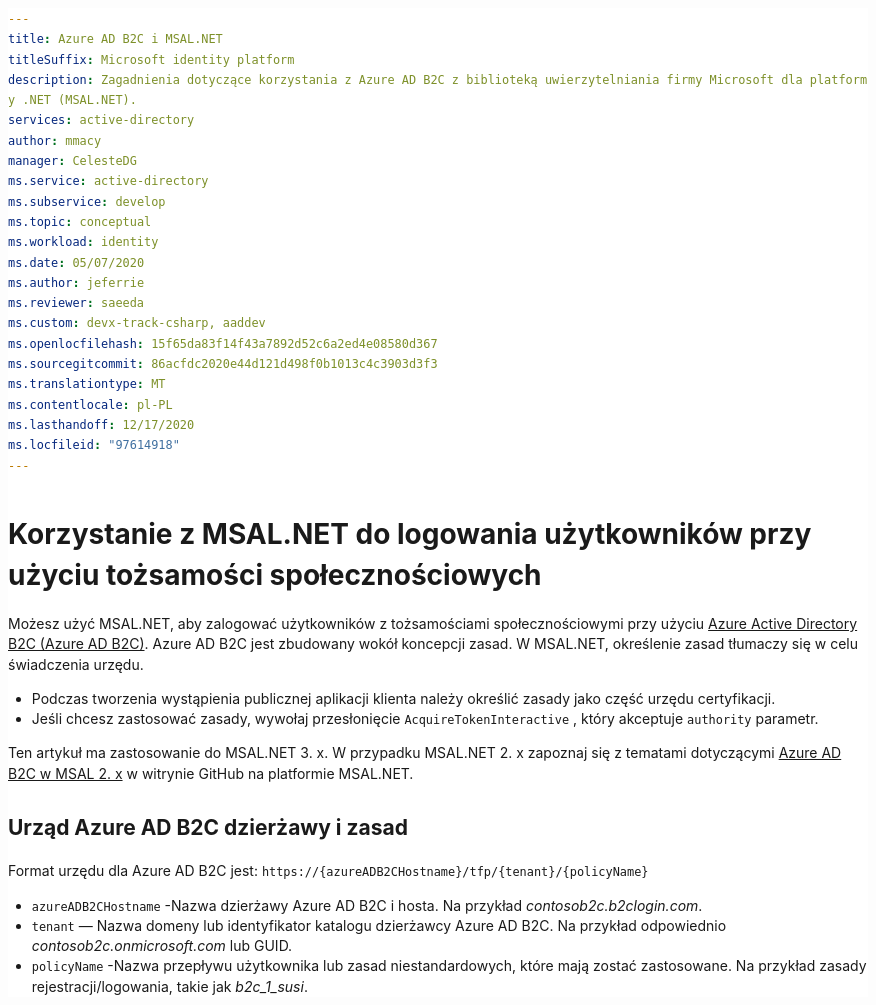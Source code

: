 ```yaml
---
title: Azure AD B2C i MSAL.NET
titleSuffix: Microsoft identity platform
description: Zagadnienia dotyczące korzystania z Azure AD B2C z biblioteką uwierzytelniania firmy Microsoft dla platformy .NET (MSAL.NET).
services: active-directory
author: mmacy
manager: CelesteDG
ms.service: active-directory
ms.subservice: develop
ms.topic: conceptual
ms.workload: identity
ms.date: 05/07/2020
ms.author: jeferrie
ms.reviewer: saeeda
ms.custom: devx-track-csharp, aaddev
ms.openlocfilehash: 15f65da83f14f43a7892d52c6a2ed4e08580d367
ms.sourcegitcommit: 86acfdc2020e44d121d498f0b1013c4c3903d3f3
ms.translationtype: MT
ms.contentlocale: pl-PL
ms.lasthandoff: 12/17/2020
ms.locfileid: "97614918"
---
```

# <a name="use-msalnet-to-sign-in-users-with-social-identities"></a>Korzystanie z MSAL.NET do logowania użytkowników przy użyciu tożsamości społecznościowych

Możesz użyć MSAL.NET, aby zalogować użytkowników z tożsamościami społecznościowymi przy użyciu [Azure Active Directory B2C (Azure AD B2C)](../../active-directory-b2c/overview.md). Azure AD B2C jest zbudowany wokół koncepcji zasad. W MSAL.NET, określenie zasad tłumaczy się w celu świadczenia urzędu.

- Podczas tworzenia wystąpienia publicznej aplikacji klienta należy określić zasady jako część urzędu certyfikacji.
- Jeśli chcesz zastosować zasady, wywołaj przesłonięcie `AcquireTokenInteractive` , który akceptuje `authority` parametr.

Ten artykuł ma zastosowanie do MSAL.NET 3. x. W przypadku MSAL.NET 2. x zapoznaj się z tematami dotyczącymi [Azure AD B2C w MSAL 2. x](https://github.com/AzureAD/microsoft-authentication-library-for-dotnet/wiki/AAD-B2C-Specifics-MSAL-2.x) w witrynie GitHub na platformie MSAL.NET.

## <a name="authority-for-an-azure-ad-b2c-tenant-and-policy"></a>Urząd Azure AD B2C dzierżawy i zasad

Format urzędu dla Azure AD B2C jest: `https://{azureADB2CHostname}/tfp/{tenant}/{policyName}`

- `azureADB2CHostname` -Nazwa dzierżawy Azure AD B2C i hosta. Na przykład *contosob2c.b2clogin.com*.
- `tenant` — Nazwa domeny lub identyfikator katalogu dzierżawcy Azure AD B2C. Na przykład odpowiednio *contosob2c.onmicrosoft.com* lub GUID.
- `policyName` -Nazwa przepływu użytkownika lub zasad niestandardowych, które mają zostać zastosowane. Na przykład zasady rejestracji/logowania, takie jak *b2c_1_susi*.
